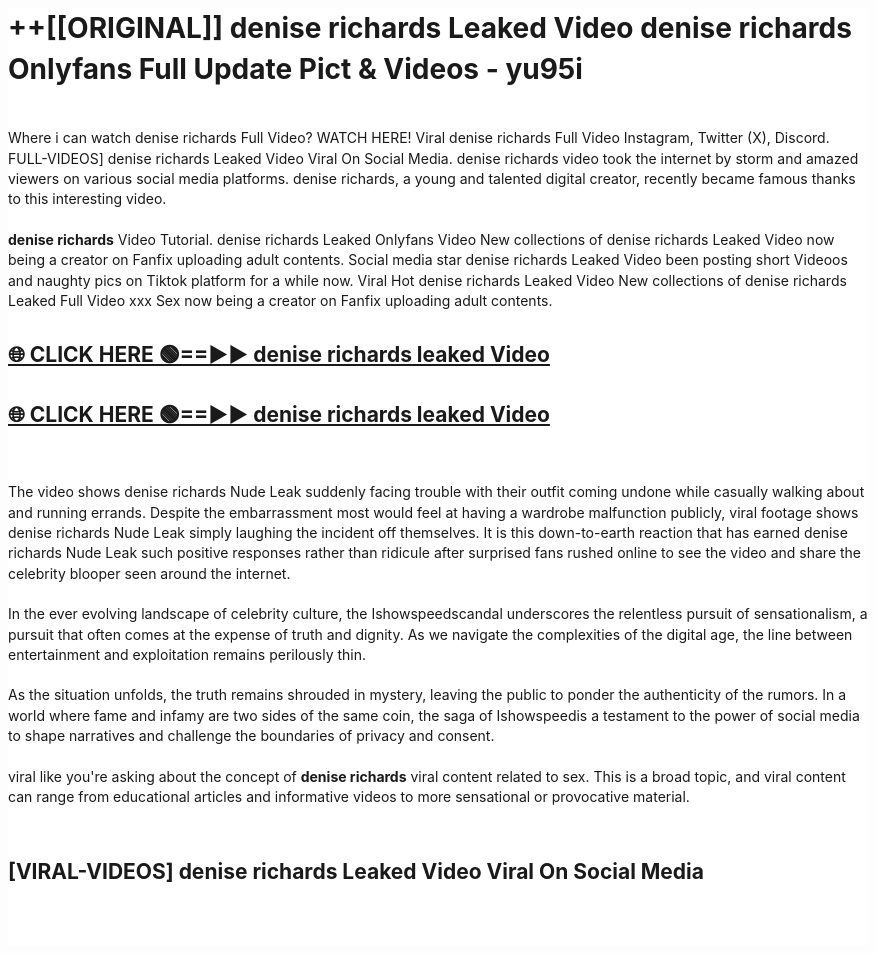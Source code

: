 <h1> ++[[ORIGINAL]] denise richards Leaked Video denise richards Onlyfans Full Update Pict & Videos - yu95i </h1>


<br>
Where i can watch   denise richards Full Video? WATCH HERE! Viral   denise richards Full Video Instagram, Twitter (X), Discord. FULL-VIDEOS]   denise richards Leaked Video Viral On Social Media.   denise richards video took the internet by storm and amazed viewers on various social media platforms.   denise richards, a young and talented digital creator, recently became famous thanks to this interesting video.
<br>
<br>
<strong>denise richards</strong> Video Tutorial. denise richards Leaked Onlyfans Video New collections of  denise richards Leaked Video now being a creator on Fanfix uploading adult contents. Social media star denise richards Leaked Video been posting short Videoos and naughty pics on Tiktok platform for a while now. Viral Hot denise richards Leaked Video New collections of denise richards Leaked Full Video xxx Sex now being a creator on Fanfix uploading adult contents.
<br>

## [🌐 CLICK HERE 🟢==►► denise richards leaked Video ](https://onlyclips.site?title=denise_richards&ref=git)


## [🌐 CLICK HERE 🟢==►► denise richards leaked Video ](https://onlyclips.site?title=denise_richards&ref=git)

<br>

The video shows denise richards Nude Leak suddenly facing trouble with their outfit coming undone while casually walking about and running errands. Despite the embarrassment most would feel at having a wardrobe malfunction publicly, viral footage shows denise richards Nude Leak simply laughing the incident off themselves. It is this down-to-earth reaction that has earned denise richards Nude Leak such positive responses rather than ridicule after surprised fans rushed online to see the video and share the celebrity blooper seen around the internet.
<br><br>
In the ever evolving landscape of celebrity culture, the Ishowspeedscandal underscores the relentless pursuit of sensationalism, a pursuit that often comes at the expense of truth and dignity. As we navigate the complexities of the digital age, the line between entertainment and exploitation remains perilously thin.
<br><br>
As the situation unfolds, the truth remains shrouded in mystery, leaving the public to ponder the authenticity of the rumors. In a world where fame and infamy are two sides of the same coin, the saga of Ishowspeedis a testament to the power of social media to shape narratives and challenge the boundaries of privacy and consent.
<br><br>
viral like you're asking about the concept of <strong>denise richards</strong> viral content related to sex. This is a broad topic, and viral content can range from educational articles and informative videos to more sensational or provocative material.
<br><br>

<h2>[VIRAL-VIDEOS] denise richards Leaked Video Viral On Social Media</h2>
<br><br>
